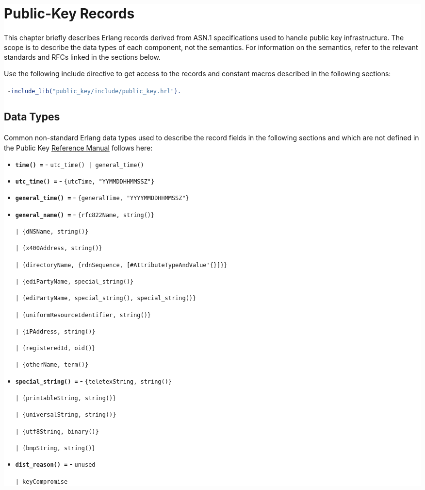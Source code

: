 
# Public-Key Records

This chapter briefly describes Erlang records derived from ASN.1 specifications
used to handle public key infrastructure. The scope is to describe the data
types of each component, not the semantics. For information on the semantics,
refer to the relevant standards and RFCs linked in the sections below.

Use the following include directive to get access to the records and constant
macros described in the following sections:

```erlang
 -include_lib("public_key/include/public_key.hrl").
```

## Data Types

Common non-standard Erlang data types used to describe the record fields in the
following sections and which are not defined in the Public Key
[Reference Manual](`m:public_key`) follows here:

- **`time() =`** - `utc_time() | general_time()`

- **`utc_time() =`** - `{utcTime, "YYMMDDHHMMSSZ"}`

- **`general_time() =`** - `{generalTime, "YYYYMMDDHHMMSSZ"}`

- **`general_name() =`** - `{rfc822Name, string()}`

  `| {dNSName, string()}`

  `| {x400Address, string()}`

  `| {directoryName, {rdnSequence, [#AttributeTypeAndValue'{}]}}`

  `| {ediPartyName, special_string()}`

  `| {ediPartyName, special_string(), special_string()}`

  `| {uniformResourceIdentifier, string()}`

  `| {iPAddress, string()}`

  `| {registeredId, oid()}`

  `| {otherName, term()}`

- **`special_string() =`** - `{teletexString, string()}`

  `| {printableString, string()}`

  `| {universalString, string()}`

  `| {utf8String, binary()}`

  `| {bmpString, string()}`

- **`dist_reason() =`** - `unused`

  `| keyCompromise`
